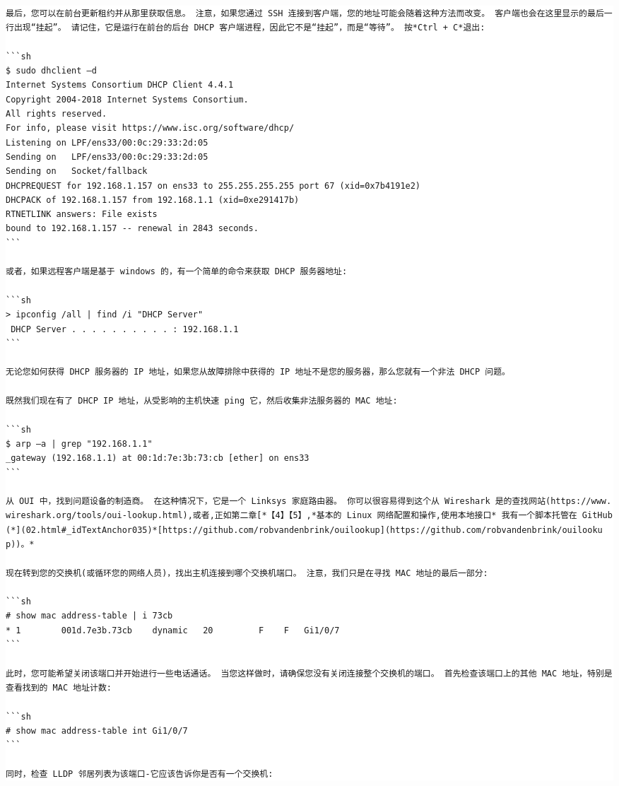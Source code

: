     最后，您可以在前台更新租约并从那里获取信息。 注意，如果您通过 SSH 连接到客户端，您的地址可能会随着这种方法而改变。 客户端也会在这里显示的最后一行出现“挂起”。 请记住，它是运行在前台的后台 DHCP 客户端进程，因此它不是“挂起”，而是“等待”。 按*Ctrl + C*退出:

    ```sh
    $ sudo dhclient –d 
    Internet Systems Consortium DHCP Client 4.4.1
    Copyright 2004-2018 Internet Systems Consortium.
    All rights reserved.
    For info, please visit https://www.isc.org/software/dhcp/
    Listening on LPF/ens33/00:0c:29:33:2d:05
    Sending on   LPF/ens33/00:0c:29:33:2d:05
    Sending on   Socket/fallback
    DHCPREQUEST for 192.168.1.157 on ens33 to 255.255.255.255 port 67 (xid=0x7b4191e2)
    DHCPACK of 192.168.1.157 from 192.168.1.1 (xid=0xe291417b)
    RTNETLINK answers: File exists
    bound to 192.168.1.157 -- renewal in 2843 seconds.
    ```

    或者，如果远程客户端是基于 windows 的，有一个简单的命令来获取 DHCP 服务器地址:

    ```sh
    > ipconfig /all | find /i "DHCP Server"
     DHCP Server . . . . . . . . . . : 192.168.1.1
    ```

    无论您如何获得 DHCP 服务器的 IP 地址，如果您从故障排除中获得的 IP 地址不是您的服务器，那么您就有一个非法 DHCP 问题。

    既然我们现在有了 DHCP IP 地址，从受影响的主机快速 ping 它，然后收集非法服务器的 MAC 地址:

    ```sh
    $ arp –a | grep "192.168.1.1"
    _gateway (192.168.1.1) at 00:1d:7e:3b:73:cb [ether] on ens33
    ```

    从 OUI 中，找到问题设备的制造商。 在这种情况下，它是一个 Linksys 家庭路由器。 你可以很容易得到这个从 Wireshark 是的查找网站(https://www.wireshark.org/tools/oui-lookup.html),或者,正如第二章[*【4】【5】,*基本的 Linux 网络配置和操作,使用本地接口* 我有一个脚本托管在 GitHub(*](02.html#_idTextAnchor035)*[https://github.com/robvandenbrink/ouilookup](https://github.com/robvandenbrink/ouilookup))。*

    现在转到您的交换机(或循环您的网络人员)，找出主机连接到哪个交换机端口。 注意，我们只是在寻找 MAC 地址的最后一部分:

    ```sh
    # show mac address-table | i 73cb
    * 1        001d.7e3b.73cb    dynamic   20         F    F   Gi1/0/7
    ```

    此时，您可能希望关闭该端口并开始进行一些电话通话。 当您这样做时，请确保您没有关闭连接整个交换机的端口。 首先检查该端口上的其他 MAC 地址，特别是查看找到的 MAC 地址计数:

    ```sh
    # show mac address-table int Gi1/0/7
    ```

    同时，检查 LLDP 邻居列表为该端口-它应该告诉你是否有一个交换机:

